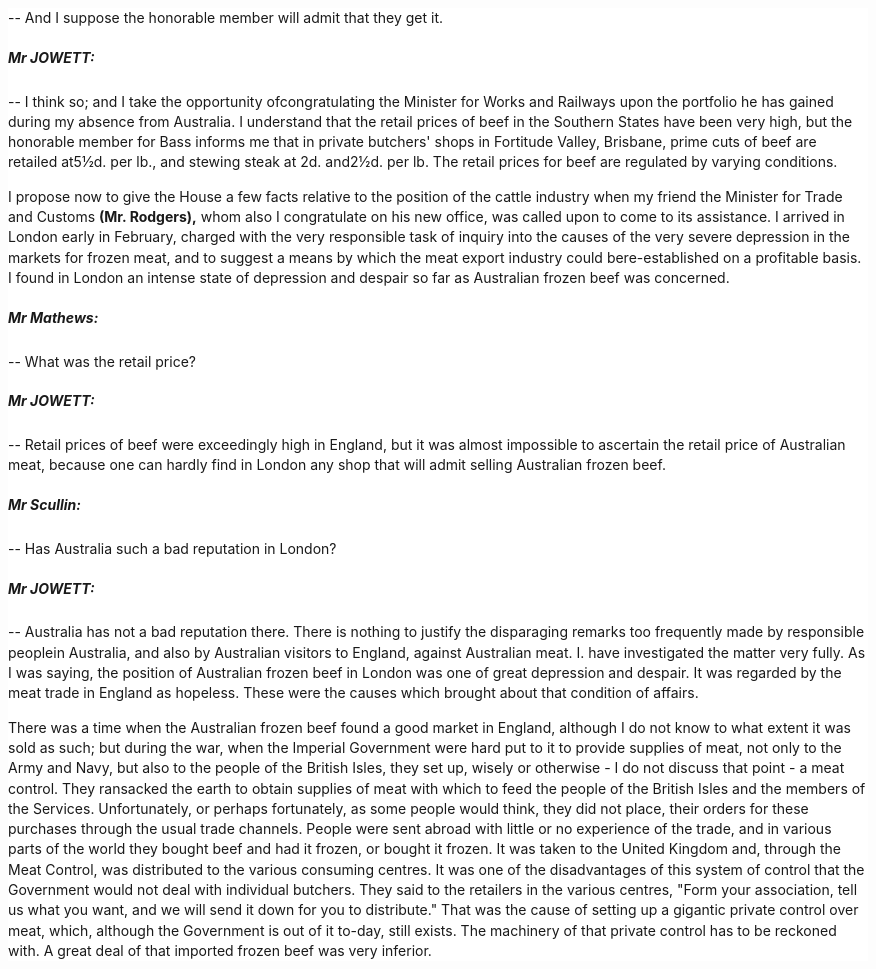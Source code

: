 --  And I suppose the honorable member will admit that they get it. 

##### Mr JOWETT:

-- I think so; and I take the opportunity ofcongratulating the Minister for Works and Railways upon the portfolio he has gained during my absence from Australia. I understand that the retail prices of beef in the Southern States have been very high, but the honorable member for Bass informs me that in private butchers' shops in Fortitude Valley, Brisbane, prime cuts of beef are retailed at5½d. per lb., and stewing steak at 2d. and2½d. per lb. The retail prices for beef are regulated by varying conditions. 

I propose now to give the House a few facts relative to the position of the cattle industry when my friend the Minister for Trade and Customs  **(Mr. Rodgers),**  whom also I congratulate on his new office, was called upon to come to its assistance. I arrived in London early in February, charged with the very responsible task of inquiry into the causes of the very severe depression in the markets for frozen meat, and to suggest a  means by which the meat export industry could bere-established on a profitable basis. I found in London an intense state of depression and despair so far as Australian frozen beef was concerned. 

##### Mr Mathews:

--  What was the retail price? 

##### Mr JOWETT:

-- Retail prices of beef were exceedingly high in England, but  it  was almost impossible to ascertain the retail price of Australian meat, because one can hardly find  in  London any shop that will admit selling Australian frozen beef. 

##### Mr Scullin:

--  Has Australia such a bad reputation in London? 

##### Mr JOWETT:

-- Australia has not a bad reputation there. There is nothing to justify the disparaging remarks too frequently made by responsible peoplein Australia, and also by Australian visitors to England, against Australian meat. I. have investigated the matter very fully. As I was saying, the position of Australian frozen beef in London was one of great depression and despair. It was regarded by the meat trade in England as hopeless. These were the causes which brought about that condition of affairs. 

There was a time when the Australian frozen beef found a good market in England, although I do not know to what extent it was sold as such; but during the war, when the Imperial Government were hard put to it to provide supplies of meat, not only to the Army and Navy,  but also to the people of the British Isles, they set up, wisely or otherwise - I do not discuss that point - a meat control. They ransacked the earth to obtain supplies of meat with which to feed the people of the British Isles and the members of the Services. Unfortunately, or perhaps fortunately, as some people would think, they did not place, their orders for these purchases through the usual trade channels. People were sent abroad with little or no experience of the trade, and in various parts of the world they bought beef and had it frozen, or bought it frozen. It was taken to the United Kingdom and, through the Meat Control, was distributed to the various consuming centres. It was one of the disadvantages of this system of control that the Government would not deal with individual butchers. They said to the retailers in the various centres, "Form your association, tell us what you want, and we will send it down for you to distribute." That was the cause of setting up a gigantic private control over meat, which, although the Government is out of it to-day, still exists. The machinery of that private control has to be reckoned with. A great deal of that imported frozen beef was very inferior. 

